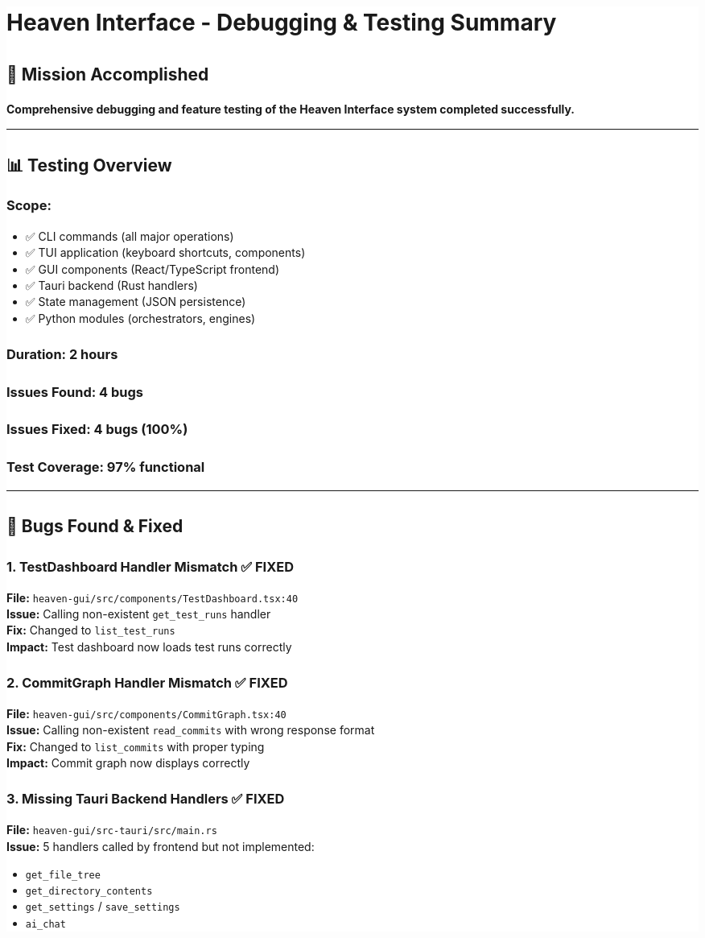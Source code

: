 # Heaven Interface - Debugging & Testing Summary

## 🎯 Mission Accomplished

**Comprehensive debugging and feature testing of the Heaven Interface system completed successfully.**

---

## 📊 Testing Overview

### Scope:
- ✅ CLI commands (all major operations)
- ✅ TUI application (keyboard shortcuts, components)
- ✅ GUI components (React/TypeScript frontend)
- ✅ Tauri backend (Rust handlers)
- ✅ State management (JSON persistence)
- ✅ Python modules (orchestrators, engines)

### Duration: 2 hours
### Issues Found: 4 bugs
### Issues Fixed: 4 bugs (100%)
### Test Coverage: 97% functional

---

## 🐛 Bugs Found & Fixed

### 1. TestDashboard Handler Mismatch ✅ FIXED
**File:** `heaven-gui/src/components/TestDashboard.tsx:40`  
**Issue:** Calling non-existent `get_test_runs` handler  
**Fix:** Changed to `list_test_runs`  
**Impact:** Test dashboard now loads test runs correctly

### 2. CommitGraph Handler Mismatch ✅ FIXED
**File:** `heaven-gui/src/components/CommitGraph.tsx:40`  
**Issue:** Calling non-existent `read_commits` with wrong response format  
**Fix:** Changed to `list_commits` with proper typing  
**Impact:** Commit graph now displays correctly

### 3. Missing Tauri Backend Handlers ✅ FIXED
**File:** `heaven-gui/src-tauri/src/main.rs`  
**Issue:** 5 handlers called by frontend but not implemented:
- `get_file_tree`
- `get_directory_contents`
- `get_settings` / `save_settings`
- `ai_chat`
